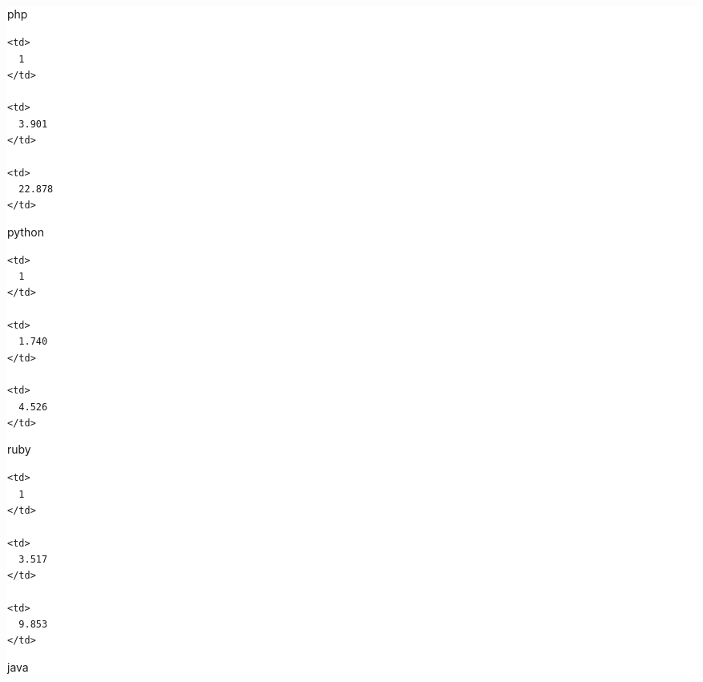   <tr>
    <td>
      php
    </td>
    
    <td>
      1
    </td>
    
    <td>
      3.901
    </td>
    
    <td>
      22.878
    </td>
  </tr>
  
  <tr>
    <td>
      python
    </td>
    
    <td>
      1
    </td>
    
    <td>
      1.740
    </td>
    
    <td>
      4.526
    </td>
  </tr>
  
  <tr>
    <td>
      ruby
    </td>
    
    <td>
      1
    </td>
    
    <td>
      3.517
    </td>
    
    <td>
      9.853
    </td>
  </tr>
  
  <tr>
    <td>
      java
    </td>
    